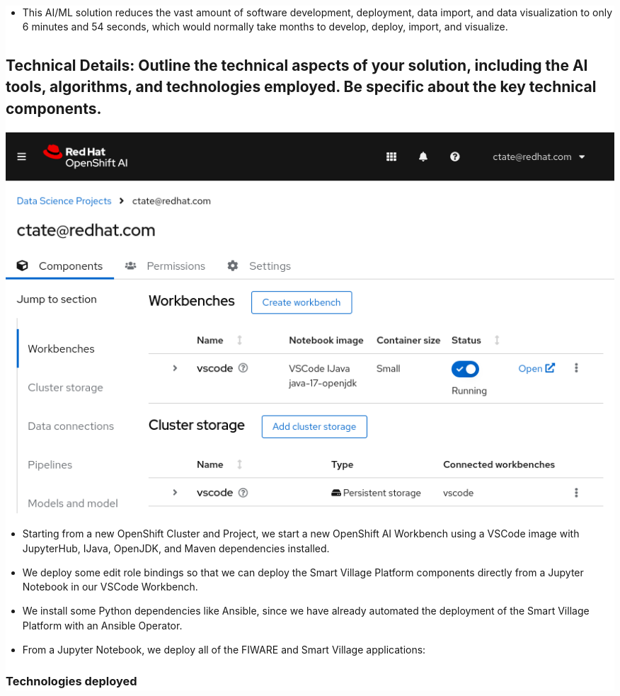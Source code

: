 - This AI/ML solution reduces the vast amount of software development,
deployment, data import, and data visualization to only 6 minutes and 54
seconds, which would normally take months to develop, deploy, import, and
visualize.

## Technical Details: Outline the technical aspects of your solution, including the AI tools, algorithms, and technologies employed. Be specific about the key technical components.

[![VSCode IJava java-17-openjdk OpenShift AI Workbench](pictures/openshift-ai-workbench.png)](pictures/openshift-ai-workbench.png)

- Starting from a new OpenShift Cluster and Project, we start a new OpenShift AI
Workbench using a VSCode image with JupyterHub, IJava, OpenJDK, and Maven
dependencies installed.

- We deploy some edit role bindings so that we can deploy the Smart Village
Platform components directly from a Jupyter Notebook in our VSCode Workbench.

- We install some Python dependencies like Ansible, since we have already
automated the deployment of the Smart Village Platform with an Ansible Operator.

- From a Jupyter Notebook, we deploy all of the FIWARE and Smart Village
applications:

### Technologies deployed
